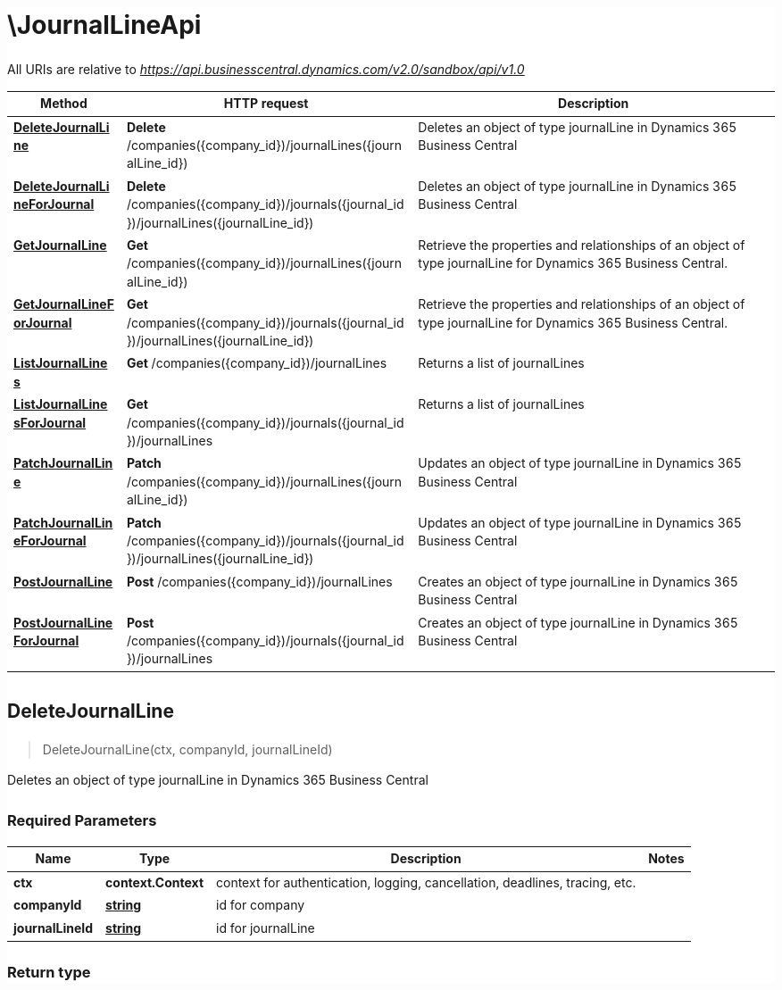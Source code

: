 # \JournalLineApi

All URIs are relative to *https://api.businesscentral.dynamics.com/v2.0/sandbox/api/v1.0*

Method | HTTP request | Description
------------- | ------------- | -------------
[**DeleteJournalLine**](JournalLineApi.md#DeleteJournalLine) | **Delete** /companies({company_id})/journalLines({journalLine_id}) | Deletes an object of type journalLine in Dynamics 365 Business Central
[**DeleteJournalLineForJournal**](JournalLineApi.md#DeleteJournalLineForJournal) | **Delete** /companies({company_id})/journals({journal_id})/journalLines({journalLine_id}) | Deletes an object of type journalLine in Dynamics 365 Business Central
[**GetJournalLine**](JournalLineApi.md#GetJournalLine) | **Get** /companies({company_id})/journalLines({journalLine_id}) | Retrieve the properties and relationships of an object of type journalLine for Dynamics 365 Business Central.
[**GetJournalLineForJournal**](JournalLineApi.md#GetJournalLineForJournal) | **Get** /companies({company_id})/journals({journal_id})/journalLines({journalLine_id}) | Retrieve the properties and relationships of an object of type journalLine for Dynamics 365 Business Central.
[**ListJournalLines**](JournalLineApi.md#ListJournalLines) | **Get** /companies({company_id})/journalLines | Returns a list of journalLines
[**ListJournalLinesForJournal**](JournalLineApi.md#ListJournalLinesForJournal) | **Get** /companies({company_id})/journals({journal_id})/journalLines | Returns a list of journalLines
[**PatchJournalLine**](JournalLineApi.md#PatchJournalLine) | **Patch** /companies({company_id})/journalLines({journalLine_id}) | Updates an object of type journalLine in Dynamics 365 Business Central
[**PatchJournalLineForJournal**](JournalLineApi.md#PatchJournalLineForJournal) | **Patch** /companies({company_id})/journals({journal_id})/journalLines({journalLine_id}) | Updates an object of type journalLine in Dynamics 365 Business Central
[**PostJournalLine**](JournalLineApi.md#PostJournalLine) | **Post** /companies({company_id})/journalLines | Creates an object of type journalLine in Dynamics 365 Business Central
[**PostJournalLineForJournal**](JournalLineApi.md#PostJournalLineForJournal) | **Post** /companies({company_id})/journals({journal_id})/journalLines | Creates an object of type journalLine in Dynamics 365 Business Central



## DeleteJournalLine

> DeleteJournalLine(ctx, companyId, journalLineId)

Deletes an object of type journalLine in Dynamics 365 Business Central

### Required Parameters


Name | Type | Description  | Notes
------------- | ------------- | ------------- | -------------
**ctx** | **context.Context** | context for authentication, logging, cancellation, deadlines, tracing, etc.
**companyId** | [**string**](.md)| id for company | 
**journalLineId** | [**string**](.md)| id for journalLine | 

### Return type
